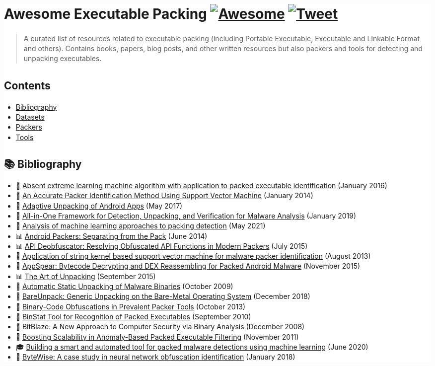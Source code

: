 # Awesome Executable Packing [![Awesome](https://awesome.re/badge.svg)](https://awesome.re) <a href="https://twitter.com/intent/tweet?text=Awesome%20Executable%20Packing%20-%20A%20curated%20list%20of%20resources%20related%20to%20the%20packing%20of%20various%20executable%20formats%20and%20its%20detection.%0D%0Ahttps%3a%2f%2fgithub%2ecom%2fdhondta%2fawesome-executable-packing%0D%0A&hashtags=github,awesomelists,malware,executable,packing,security,infosec"><img src="https://img.shields.io/badge/Tweet--lightgrey?logo=twitter&style=social" alt="Tweet" height="20"/></a>

> A curated list of resources related to executable packing (including Portable Executable, Executable and Linkable Format and others). Contains books, papers, blog posts, and other written resources but also packers and tools for detecting and unpacking executables.


## Contents

- [Bibliography](#books-bibliography)
- [Datasets](#bookmark_tabs-datasets)
- [Packers](#package-packers)
- [Tools](#wrench-tools)


## :books: Bibliography

- :page_with_curl: [Absent extreme learning machine algorithm with application to packed executable identification](https://link.springer.com/article/10.1007%2Fs00521-014-1558-4) (January 2016)
- :page_with_curl: [An Accurate Packer Identification Method Using Support Vector Machine](https://www.jstage.jst.go.jp/article/transfun/E97.A/1/E97.A_253/_article) (January 2014)
- :notebook: [Adaptive Unpacking of Android Apps](https://ieeexplore.ieee.org/document/7985676) (May 2017)
- :page_with_curl: [All-in-One Framework for Detection, Unpacking, and Verification for Malware Analysis](https://www.hindawi.com/journals/scn/2019/5278137/) (January 2019)
- :page_with_curl: [Analysis of machine learning approaches to packing detection](https://arxiv.org/abs/2105.00473) (May 2021)
- :bar_chart: [Android Packers: Separating from the Pack](https://www.fortiguard.com/events/759/2014-06-12-android-packers-separating-from-the-pack) (June 2014)
- :bar_chart: [API Deobfuscator: Resolving Obfuscated API Functions in Modern Packers](https://www.blackhat.com/docs/us-15/materials/us-15-Choi-API-Deobfuscator-Resolving-Obfuscated-API-Functions-In-Modern-Packers.pdf) (July 2015)
- :notebook: [Application of string kernel based support vector machine for malware packer identification](https://ieeexplore.ieee.org/document/6707043) (August 2013)
- :notebook: [AppSpear: Bytecode Decrypting and DEX Reassembling for Packed Android Malware](https://link.springer.com/chapter/10.1007/978-3-319-26362-5_17) (November 2015)
- :bar_chart: [The Art of Unpacking](https://www.blackhat.com/presentations/bh-usa-07/Yason/Whitepaper/bh-usa-07-yason-WP.pdf) (September 2015)
- :notebook: [Automatic Static Unpacking of Malware Binaries](https://ieeexplore.ieee.org/document/5328814) (October 2009)
- :page_with_curl: [BareUnpack: Generic Unpacking on the Bare-Metal Operating System](https://www.jstage.jst.go.jp/article/transinf/E101.D/12/E101.D_2017EDP7424/_article) (December 2018)
- :page_with_curl: [Binary-Code Obfuscations in Prevalent Packer Tools](https://doi.org/10.1145/2522968.2522972) (October 2013)
- :page_with_curl: [BinStat Tool for Recognition of Packed Executables](http://www.ijofcs.org/abstract-v06n1-pp03.html) (September 2010)
- :notebook: [BitBlaze: A New Approach to Computer Security via Binary Analysis](https://link.springer.com/chapter/10.1007/978-3-540-89862-7_1) (December 2008)
- :notebook: [Boosting Scalability in Anomaly-Based Packed Executable Filtering](https://link.springer.com/chapter/10.1007%2F978-3-642-34704-7_3) (November 2011)
- :mortar_board: [Building a smart and automated tool for packed malware detections using machine learning](https://dial.uclouvain.be/memoire/ucl/en/object/thesis%3A25193) (June 2020)
- :notebook: [ByteWise: A case study in neural network obfuscation identification](https://ieeexplore.ieee.org/document/8301720/) (January 2018)